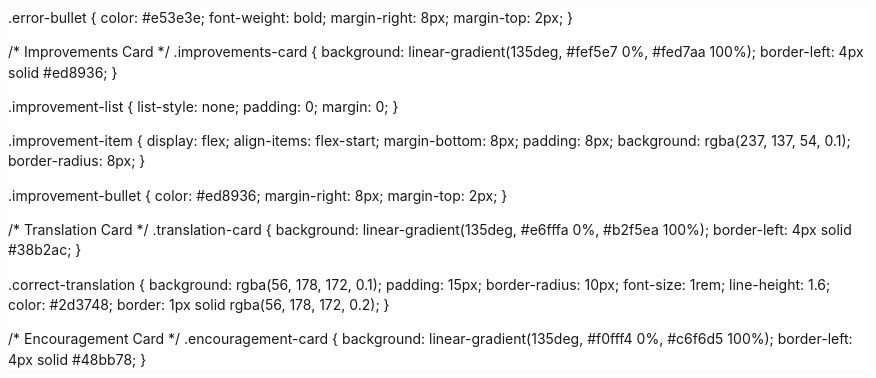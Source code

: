 .error-bullet {
  color: #e53e3e;
  font-weight: bold;
  margin-right: 8px;
  margin-top: 2px;
}

/* Improvements Card */
.improvements-card {
  background: linear-gradient(135deg, #fef5e7 0%, #fed7aa 100%);
  border-left: 4px solid #ed8936;
}

.improvement-list {
  list-style: none;
  padding: 0;
  margin: 0;
}

.improvement-item {
  display: flex;
  align-items: flex-start;
  margin-bottom: 8px;
  padding: 8px;
  background: rgba(237, 137, 54, 0.1);
  border-radius: 8px;
}

.improvement-bullet {
  color: #ed8936;
  margin-right: 8px;
  margin-top: 2px;
}

/* Translation Card */
.translation-card {
  background: linear-gradient(135deg, #e6fffa 0%, #b2f5ea 100%);
  border-left: 4px solid #38b2ac;
}

.correct-translation {
  background: rgba(56, 178, 172, 0.1);
  padding: 15px;
  border-radius: 10px;
  font-size: 1rem;
  line-height: 1.6;
  color: #2d3748;
  border: 1px solid rgba(56, 178, 172, 0.2);
}

/* Encouragement Card */
.encouragement-card {
  background: linear-gradient(135deg, #f0fff4 0%, #c6f6d5 100%);
  border-left: 4px solid #48bb78;
}
